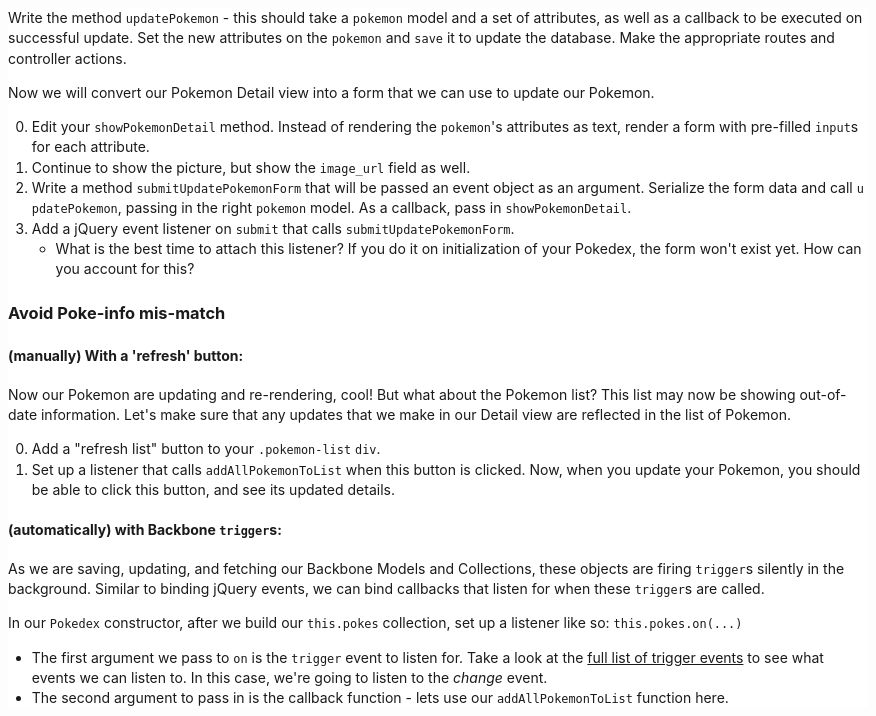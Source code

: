 Write the method `updatePokemon` - this should take a `pokemon` model
and a set of attributes, as well as a callback to be executed on
successful update. Set the new attributes on the `pokemon` and `save`
it to update the database. Make the appropriate routes and controller
actions.

Now we will convert our Pokemon Detail view into a form that we can
use to update our Pokemon.

0. Edit your `showPokemonDetail` method. Instead of rendering the
   `pokemon`'s attributes as text, render a form with pre-filled
   `input`s for each attribute.
0. Continue to show the picture, but show the `image_url` field as well.
0. Write a method `submitUpdatePokemonForm` that will be passed an
   event object as an argument. Serialize the form data and call
   `updatePokemon`, passing in the right `pokemon` model. As a
   callback, pass in `showPokemonDetail`.
0. Add a jQuery event listener on `submit` that calls
   `submitUpdatePokemonForm`.
    * What is the best time to attach this listener? If you do it on
      initialization of your Pokedex, the form won't exist yet. How
      can you account for this?

### Avoid Poke-info mis-match

#### (manually) With a 'refresh' button:

Now our Pokemon are updating and re-rendering, cool! But what about
the Pokemon list? This list may now be showing out-of-date
information. Let's make sure that any updates that we make in our
Detail view are reflected in the list of Pokemon.

0. Add a "refresh list" button to your `.pokemon-list` `div`.
0. Set up a listener that calls `addAllPokemonToList` when this button
   is clicked. Now, when you update your Pokemon, you should be able
   to click this button, and see its updated details.

#### (automatically) with Backbone `trigger`s:

As we are saving, updating, and fetching our Backbone Models and
Collections, these objects are firing `trigger`s silently in the
background. Similar to binding jQuery events, we can bind callbacks
that listen for when these `trigger`s are called.

In our `Pokedex` constructor, after we build our `this.pokes`
collection, set up a listener like so: `this.pokes.on(...)`

* The first argument we pass to `on` is the `trigger` event to listen
  for. Take a look at the
  [full list of trigger events](http://backbonejs.org/#Events-catalog)
  to see what events we can listen to. In this case, we're going to
  listen to the _change_ event.
* The second argument to pass in is the callback function - lets use
  our `addAllPokemonToList` function here.
